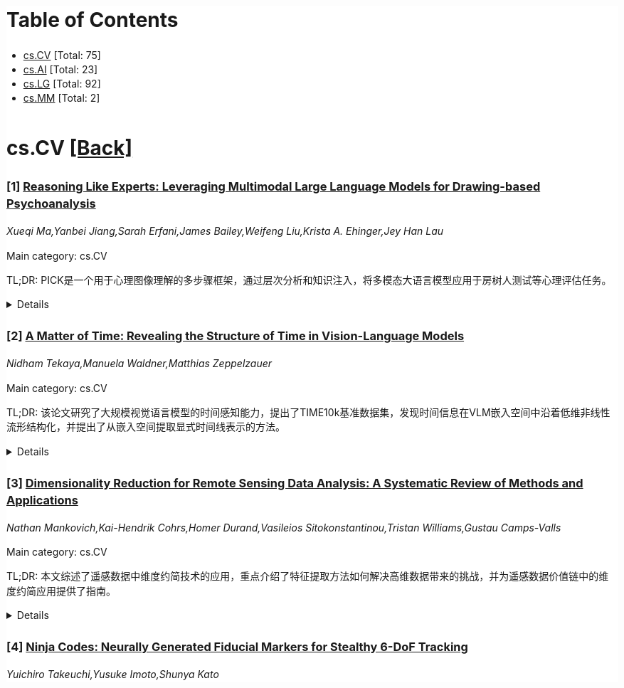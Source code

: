 <div id=toc></div>

# Table of Contents

- [cs.CV](#cs.CV) [Total: 75]
- [cs.AI](#cs.AI) [Total: 23]
- [cs.LG](#cs.LG) [Total: 92]
- [cs.MM](#cs.MM) [Total: 2]


<div id='cs.CV'></div>

# cs.CV [[Back]](#toc)

### [1] [Reasoning Like Experts: Leveraging Multimodal Large Language Models for Drawing-based Psychoanalysis](https://arxiv.org/abs/2510.19451)
*Xueqi Ma,Yanbei Jiang,Sarah Erfani,James Bailey,Weifeng Liu,Krista A. Ehinger,Jey Han Lau*

Main category: cs.CV

TL;DR: PICK是一个用于心理图像理解的多步骤框架，通过层次分析和知识注入，将多模态大语言模型应用于房树人测试等心理评估任务。


<details><summary>Details</summary></details>


### [2] [A Matter of Time: Revealing the Structure of Time in Vision-Language Models](https://arxiv.org/abs/2510.19559)
*Nidham Tekaya,Manuela Waldner,Matthias Zeppelzauer*

Main category: cs.CV

TL;DR: 该论文研究了大规模视觉语言模型的时间感知能力，提出了TIME10k基准数据集，发现时间信息在VLM嵌入空间中沿着低维非线性流形结构化，并提出了从嵌入空间提取显式时间线表示的方法。


<details><summary>Details</summary></details>


### [3] [Dimensionality Reduction for Remote Sensing Data Analysis: A Systematic Review of Methods and Applications](https://arxiv.org/abs/2510.18935)
*Nathan Mankovich,Kai-Hendrik Cohrs,Homer Durand,Vasileios Sitokonstantinou,Tristan Williams,Gustau Camps-Valls*

Main category: cs.CV

TL;DR: 本文综述了遥感数据中维度约简技术的应用，重点介绍了特征提取方法如何解决高维数据带来的挑战，并为遥感数据价值链中的维度约简应用提供了指南。


<details><summary>Details</summary></details>


### [4] [Ninja Codes: Neurally Generated Fiducial Markers for Stealthy 6-DoF Tracking](https://arxiv.org/abs/2510.18976)
*Yuichiro Takeuchi,Yusuke Imoto,Shunya Kato*

